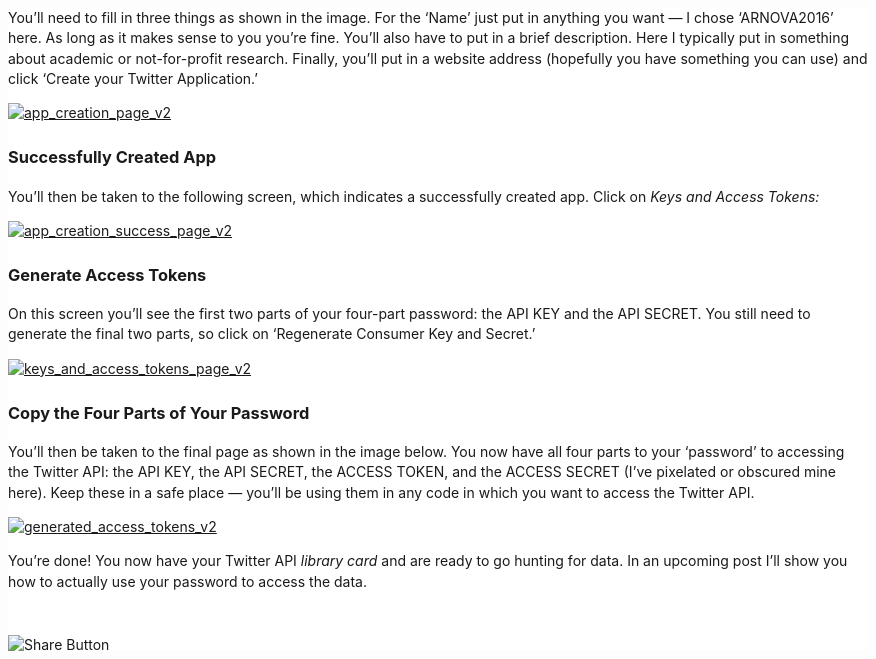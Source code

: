 You&#8217;ll need to fill in three things as shown in the image. For the &#8216;Name&#8217; just put in anything you want &#8212; I chose &#8216;ARNOVA2016&#8217; here. As long as it makes sense to you you&#8217;re fine. You&#8217;ll also have to put in a brief description. Here I typically put in something about academic or not-for-profit research. Finally, you&#8217;ll put in a website address (hopefully you have something you can use) and click &#8216;Create your Twitter Application.&#8217;

[<img loading="lazy" src="http://social-metrics.org/wp-content/uploads/2016/11/App_Creation_Page_v2.png" alt="app_creation_page_v2" width="1830" height="1546" class="alignnone size-full wp-image-1609" srcset="http://social-metrics.org/wp-content/uploads/2016/11/App_Creation_Page_v2.png 1830w, http://social-metrics.org/wp-content/uploads/2016/11/App_Creation_Page_v2-300x253.png 300w, http://social-metrics.org/wp-content/uploads/2016/11/App_Creation_Page_v2-768x649.png 768w, http://social-metrics.org/wp-content/uploads/2016/11/App_Creation_Page_v2-1024x865.png 1024w" sizes="(max-width: 1830px) 100vw, 1830px" />][3]

### Successfully Created App

You&#8217;ll then be taken to the following screen, which indicates a successfully created app. Click on _Keys and Access Tokens:_

[<img loading="lazy" src="http://social-metrics.org/wp-content/uploads/2016/11/App_Creation_Success_Page_v2.png" alt="app_creation_success_page_v2" width="1558" height="1566" class="alignnone size-full wp-image-1608" srcset="http://social-metrics.org/wp-content/uploads/2016/11/App_Creation_Success_Page_v2.png 1558w, http://social-metrics.org/wp-content/uploads/2016/11/App_Creation_Success_Page_v2-150x150.png 150w, http://social-metrics.org/wp-content/uploads/2016/11/App_Creation_Success_Page_v2-298x300.png 298w, http://social-metrics.org/wp-content/uploads/2016/11/App_Creation_Success_Page_v2-768x772.png 768w, http://social-metrics.org/wp-content/uploads/2016/11/App_Creation_Success_Page_v2-1019x1024.png 1019w" sizes="(max-width: 1558px) 100vw, 1558px" />][4]

### Generate Access Tokens

On this screen you&#8217;ll see the first two parts of your four-part password: the API KEY and the API SECRET. You still need to generate the final two parts, so click on &#8216;Regenerate Consumer Key and Secret.&#8217;

[<img loading="lazy" src="http://social-metrics.org/wp-content/uploads/2016/11/Keys_and_Access_Tokens_Page_v2.png" alt="keys_and_access_tokens_page_v2" width="1570" height="1526" class="alignnone size-full wp-image-1607" srcset="http://social-metrics.org/wp-content/uploads/2016/11/Keys_and_Access_Tokens_Page_v2.png 1570w, http://social-metrics.org/wp-content/uploads/2016/11/Keys_and_Access_Tokens_Page_v2-300x292.png 300w, http://social-metrics.org/wp-content/uploads/2016/11/Keys_and_Access_Tokens_Page_v2-768x746.png 768w, http://social-metrics.org/wp-content/uploads/2016/11/Keys_and_Access_Tokens_Page_v2-1024x995.png 1024w" sizes="(max-width: 1570px) 100vw, 1570px" />][5]

### Copy the Four Parts of Your Password

You&#8217;ll then be taken to the final page as shown in the image below. You now have all four parts to your &#8216;password&#8217; to accessing the Twitter API: the API KEY, the API SECRET, the ACCESS TOKEN, and the ACCESS SECRET (I&#8217;ve pixelated or obscured mine here). Keep these in a safe place &#8212; you&#8217;ll be using them in any code in which you want to access the Twitter API.

[<img loading="lazy" src="http://social-metrics.org/wp-content/uploads/2016/11/Generated_Access_Tokens_v2.png" alt="generated_access_tokens_v2" width="1562" height="1566" class="alignnone size-full wp-image-1606" srcset="http://social-metrics.org/wp-content/uploads/2016/11/Generated_Access_Tokens_v2.png 1562w, http://social-metrics.org/wp-content/uploads/2016/11/Generated_Access_Tokens_v2-150x150.png 150w, http://social-metrics.org/wp-content/uploads/2016/11/Generated_Access_Tokens_v2-300x300.png 300w, http://social-metrics.org/wp-content/uploads/2016/11/Generated_Access_Tokens_v2-768x770.png 768w, http://social-metrics.org/wp-content/uploads/2016/11/Generated_Access_Tokens_v2-1021x1024.png 1021w" sizes="(max-width: 1562px) 100vw, 1562px" />][6]

You&#8217;re done! You now have your Twitter API _library card_ and are ready to go hunting for data. In an upcoming post I&#8217;ll show you how to actually use your password to access the data.

<div style="padding-bottom:20px; padding-top:10px;" class="hupso-share-buttons">
  
  
  <a class="hupso_toolbar" href="https://www.hupso.com/share/"><img src="http://static.hupso.com/share/buttons/share-medium.png" style="border:0px; padding-top: 5px; float:left;" alt="Share Button" /></a>
</div>

 [1]: http://social-metrics.org/wp-content/uploads/2016/11/Search-API_v2.png
 [2]: http://social-metrics.org/wp-content/uploads/2016/11/Twitter_Developer_Home_Page_v2.png
 [3]: http://social-metrics.org/wp-content/uploads/2016/11/App_Creation_Page_v2.png
 [4]: http://social-metrics.org/wp-content/uploads/2016/11/App_Creation_Success_Page_v2.png
 [5]: http://social-metrics.org/wp-content/uploads/2016/11/Keys_and_Access_Tokens_Page_v2.png
 [6]: http://social-metrics.org/wp-content/uploads/2016/11/Generated_Access_Tokens_v2.png